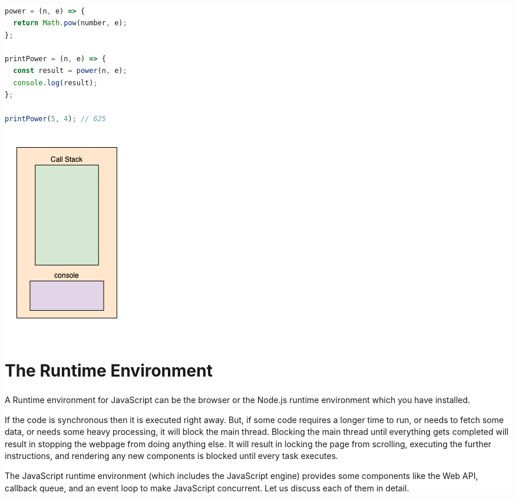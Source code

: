 ```jsx
power = (n, e) => {
  return Math.pow(number, e);
};

printPower = (n, e) => {
  const result = power(n, e);
  console.log(result);
};

printPower(5, 4); // 625
```
![Untitled](./images/call.gif)

# The Runtime Environment

A Runtime environment for JavaScript can be the browser or the Node.js runtime environment which you have installed.

If the code is synchronous then it is executed right away. But, if some code requires a longer time to run, or needs to fetch some data, or needs some heavy processing, it will block the main thread. Blocking the main thread until everything gets completed will result in stopping the webpage from doing anything else. It will result in locking the page from scrolling, executing the further instructions, and rendering any new components is blocked until every task executes.

The JavaScript runtime environment (which includes the JavaScript engine) provides some components like the Web API, callback queue, and an event loop to make JavaScript concurrent. Let us discuss each of them in detail.
